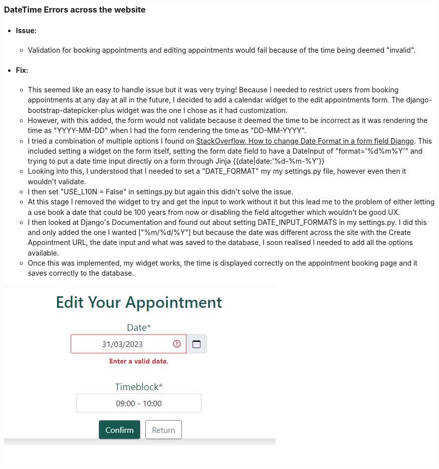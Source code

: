   ### DateTime Errors across the website

  - #### Issue:

    - Validation for booking appointments and editing appointments would fail because of the time being deemed "invalid".

  - #### Fix:

    - This seemed like an easy to handle issue but it was very trying! Because I needed to restrict users from booking appointments at any day at all in the future, I decided to add a calendar widget to the edit appointments form. The django-bootstrap-datepicker-plus widget was the one I chose as it had customization.
    - However, with this added, the form would not validate because it deemed the time to be incorrect as it was rendering the time as "YYYY-MM-DD" when I had the form rendering the time as "DD-MM-YYYY".
    - I tried a combination of multiple options I found on [StackOverflow, How to change Date Format in a form field Django](https://stackoverflow.com/questions/67538930/how-to-change-date-format-in-a-form-field-django). This included setting a widget on the form itself, setting the form date field to have a DateInput of "format='%d%m%Y'" and trying to put a date time input directly on a form through Jinja {{date|date:'%d-%m-%Y'}} 
    - Looking into this, I understood that I needed to set a "DATE_FORMAT" my my settings.py file, however even then it wouldn't validate.
    - I then set "USE_L10N = False" in settings.py but again this didn't solve the issue.
    - At this stage I removed the widget to try and get the input to work without it but this lead me to the problem of either letting a use book a date that could be 100 years from now or disabling the field altogether which wouldn't be good UX.
    - I then looked at Django's Documentation and found out about setting DATE_INPUT_FORMATS in my settings.py. I did this and only added the one I wanted ["%m/%d/%Y"] but because the date was different across the site with the Create Appointment URL, the date input and what was saved to the database, I soon realised I needed to add all the options available.
    - Once this was implemented, my widget works, the time is displayed correctly on the appointment booking page and it saves correctly to the database.

![Valid Date](documentation/images/valid-date.png) 

<br>
